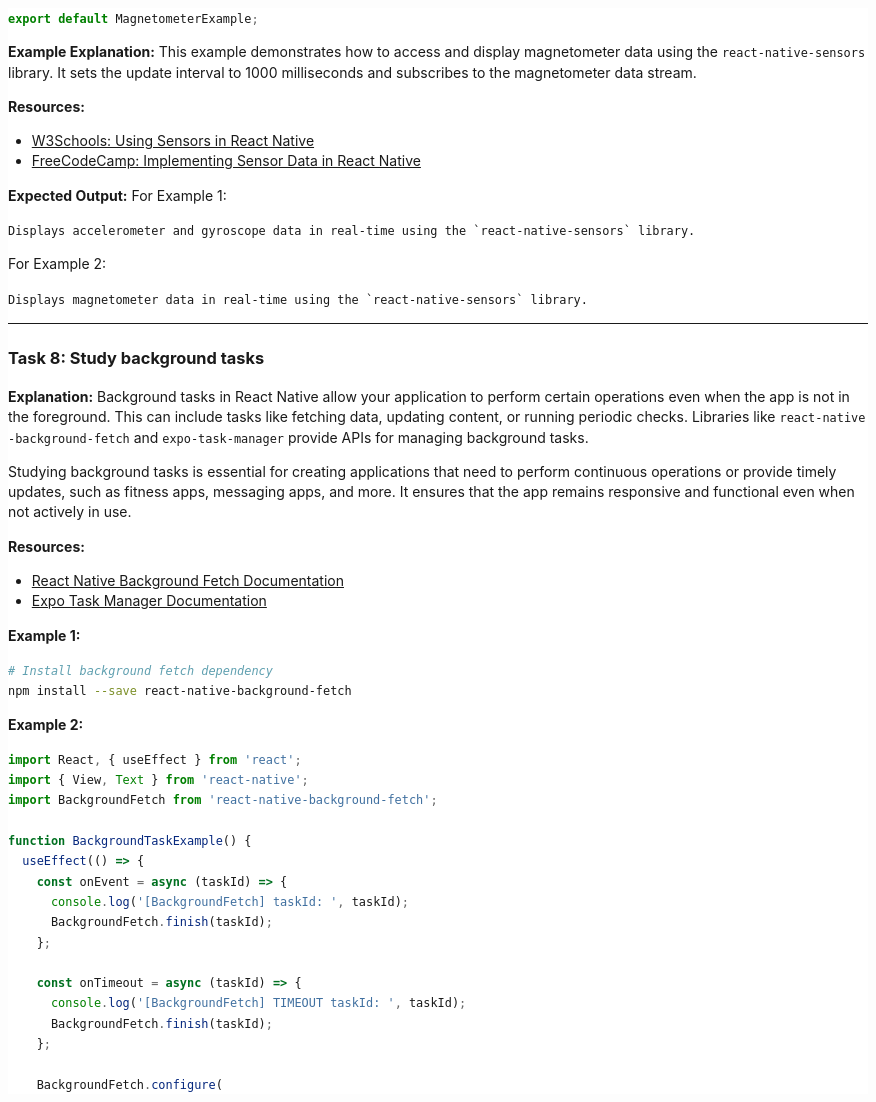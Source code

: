 ```javascript
export default MagnetometerExample;
```

**Example Explanation:**
This example demonstrates how to access and display magnetometer data using the `react-native-sensors` library. It sets the update interval to 1000 milliseconds and subscribes to the magnetometer data stream.

**Resources:**
- [W3Schools: Using Sensors in React Native](https://www.w3schools.com/react/react_native_sensors.asp)
- [FreeCodeCamp: Implementing Sensor Data in React Native](https://www.freecodecamp.org/news/react-native-sensor-data/)

**Expected Output:**
For Example 1:
```
Displays accelerometer and gyroscope data in real-time using the `react-native-sensors` library.
```
For Example 2:
```
Displays magnetometer data in real-time using the `react-native-sensors` library.
```

---

### Task 8: Study background tasks

**Explanation:**
Background tasks in React Native allow your application to perform certain operations even when the app is not in the foreground. This can include tasks like fetching data, updating content, or running periodic checks. Libraries like `react-native-background-fetch` and `expo-task-manager` provide APIs for managing background tasks.

Studying background tasks is essential for creating applications that need to perform continuous operations or provide timely updates, such as fitness apps, messaging apps, and more. It ensures that the app remains responsive and functional even when not actively in use.

**Resources:**
- [React Native Background Fetch Documentation](https://github.com/transistorsoft/react-native-background-fetch)
- [Expo Task Manager Documentation](https://docs.expo.dev/versions/latest/sdk/task-manager/)

**Example 1:**
```bash
# Install background fetch dependency
npm install --save react-native-background-fetch
```

**Example 2:**
```javascript
import React, { useEffect } from 'react';
import { View, Text } from 'react-native';
import BackgroundFetch from 'react-native-background-fetch';

function BackgroundTaskExample() {
  useEffect(() => {
    const onEvent = async (taskId) => {
      console.log('[BackgroundFetch] taskId: ', taskId);
      BackgroundFetch.finish(taskId);
    };

    const onTimeout = async (taskId) => {
      console.log('[BackgroundFetch] TIMEOUT taskId: ', taskId);
      BackgroundFetch.finish(taskId);
    };

    BackgroundFetch.configure(
```